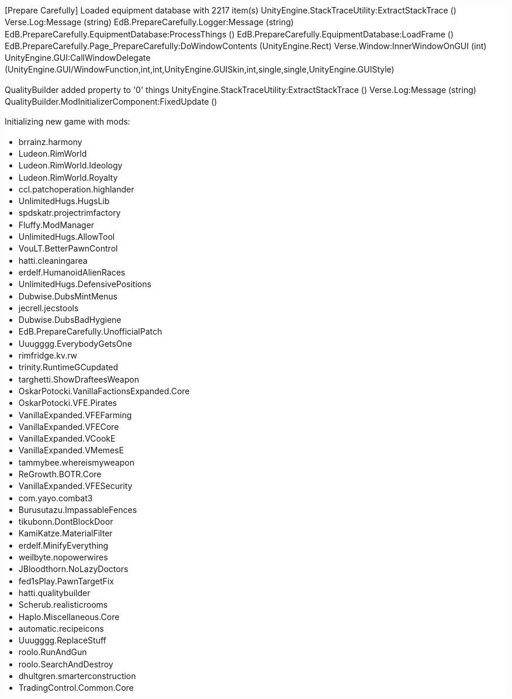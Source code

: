 [Prepare Carefully] Loaded equipment database with 2217 item(s)
UnityEngine.StackTraceUtility:ExtractStackTrace ()
Verse.Log:Message (string)
EdB.PrepareCarefully.Logger:Message (string)
EdB.PrepareCarefully.EquipmentDatabase:ProcessThings ()
EdB.PrepareCarefully.EquipmentDatabase:LoadFrame ()
EdB.PrepareCarefully.Page_PrepareCarefully:DoWindowContents (UnityEngine.Rect)
Verse.Window:InnerWindowOnGUI (int)
UnityEngine.GUI:CallWindowDelegate (UnityEngine.GUI/WindowFunction,int,int,UnityEngine.GUISkin,int,single,single,UnityEngine.GUIStyle)

QualityBuilder added property to '0' things
UnityEngine.StackTraceUtility:ExtractStackTrace ()
Verse.Log:Message (string)
QualityBuilder.ModInitializerComponent:FixedUpdate ()

Initializing new game with mods:
  - brrainz.harmony
  - Ludeon.RimWorld
  - Ludeon.RimWorld.Ideology
  - Ludeon.RimWorld.Royalty
  - ccl.patchoperation.highlander
  - UnlimitedHugs.HugsLib
  - spdskatr.projectrimfactory
  - Fluffy.ModManager
  - UnlimitedHugs.AllowTool
  - VouLT.BetterPawnControl
  - hatti.cleaningarea
  - erdelf.HumanoidAlienRaces
  - UnlimitedHugs.DefensivePositions
  - Dubwise.DubsMintMenus
  - jecrell.jecstools
  - Dubwise.DubsBadHygiene
  - EdB.PrepareCarefully.UnofficialPatch
  - Uuugggg.EverybodyGetsOne
  - rimfridge.kv.rw
  - trinity.RuntimeGCupdated
  - targhetti.ShowDrafteesWeapon
  - OskarPotocki.VanillaFactionsExpanded.Core
  - OskarPotocki.VFE.Pirates
  - VanillaExpanded.VFEFarming
  - VanillaExpanded.VFECore
  - VanillaExpanded.VCookE
  - VanillaExpanded.VMemesE
  - tammybee.whereismyweapon
  - ReGrowth.BOTR.Core
  - VanillaExpanded.VFESecurity
  - com.yayo.combat3
  - Burusutazu.ImpassableFences
  - tikubonn.DontBlockDoor
  - KamiKatze.MaterialFilter
  - erdelf.MinifyEverything
  - weilbyte.nopowerwires
  - JBloodthorn.NoLazyDoctors
  - fed1sPlay.PawnTargetFix
  - hatti.qualitybuilder
  - Scherub.realisticrooms
  - Haplo.Miscellaneous.Core
  - automatic.recipeicons
  - Uuugggg.ReplaceStuff
  - roolo.RunAndGun
  - roolo.SearchAndDestroy
  - dhultgren.smarterconstruction
  - TradingControl.Common.Core